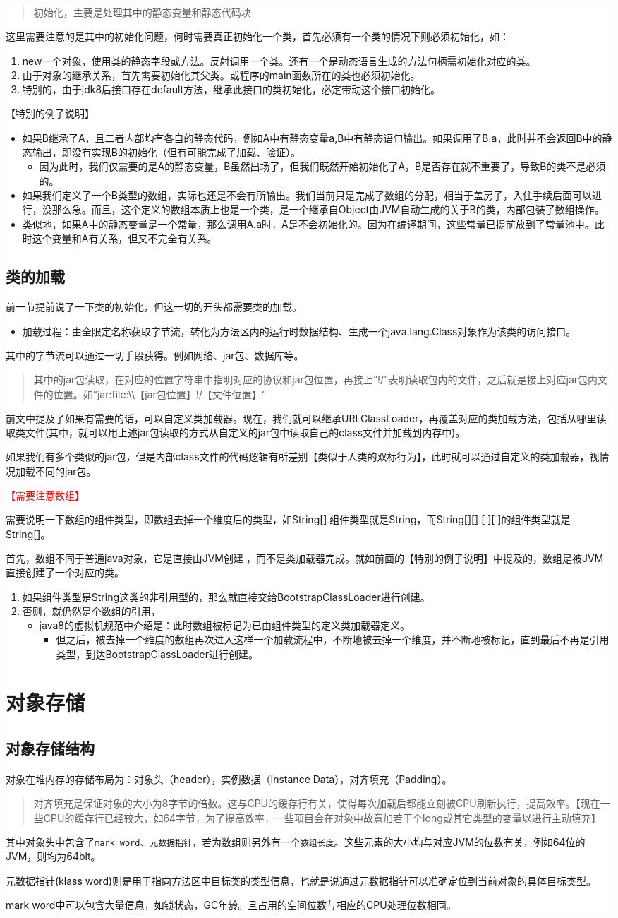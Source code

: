 > 初始化，主要是处理其中的静态变量和静态代码块

这里需要注意的是其中的初始化问题，何时需要真正初始化一个类，首先必须有一个类的情况下则必须初始化，如：

1. new一个对象，使用类的静态字段或方法。反射调用一个类。还有一个是动态语言生成的方法句柄需初始化对应的类。
2. 由于对象的继承关系，首先需要初始化其父类。或程序的main函数所在的类也必须初始化。
3. 特别的，由于jdk8后接口存在default方法，继承此接口的类初始化，必定带动这个接口初始化。

【特别的例子说明】

- 如果B继承了A，且二者内部均有各自的静态代码，例如A中有静态变量a,B中有静态语句输出。如果调用了B.a，此时并不会返回B中的静态输出，即没有实现B的初始化（但有可能完成了加载、验证）。
  - 因为此时，我们仅需要的是A的静态变量，B虽然出场了，但我们既然开始初始化了A，B是否存在就不重要了，导致B的类不是必须的。
- 如果我们定义了一个B类型的数组，实际也还是不会有所输出。我们当前只是完成了数组的分配，相当于盖房子，入住手续后面可以进行，没那么急。而且，这个定义的数组本质上也是一个类，是一个继承自Object由JVM自动生成的关于B的类，内部包装了数组操作。
- 类似地，如果A中的静态变量是一个常量，那么调用A.a时，A是不会初始化的。因为在编译期间，这些常量已提前放到了常量池中。此时这个变量和A有关系，但又不完全有关系。

## 类的加载

前一节提前说了一下类的初始化，但这一切的开头都需要类的加载。

- 加载过程：由全限定名称获取字节流，转化为方法区内的运行时数据结构、生成一个java.lang.Class对象作为该类的访问接口。

其中的字节流可以通过一切手段获得。例如网络、jar包、数据库等。

> 其中的jar包读取，在对应的位置字符串中指明对应的协议和jar包位置，再接上“!/"表明读取包内的文件，之后就是接上对应jar包内文件的位置。如”jar:file:\\\【jar包位置】!/【文件位置】“

前文中提及了如果有需要的话，可以自定义类加载器。现在，我们就可以继承URLClassLoader，再覆盖对应的类加载方法，包括从哪里读取类文件(其中，就可以用上述jar包读取的方式从自定义的jar包中读取自己的class文件并加载到内存中)。

如果我们有多个类似的jar包，但是内部class文件的代码逻辑有所差别【类似于人类的双标行为】，此时就可以通过自定义的类加载器，视情况加载不同的jar包。

<font color=Red>【需要注意数组】</font>

需要说明一下数组的组件类型，即数组去掉一个维度后的类型，如String[] 组件类型就是String，而String[][] \[ ][ ]的组件类型就是String[]。

首先，数组不同于普通java对象，它是直接由JVM创建 ，而不是类加载器完成。就如前面的【特别的例子说明】中提及的，数组是被JVM直接创建了一个对应的类。

1. 如果组件类型是String这类的非引用型的，那么就直接交给BootstrapClassLoader进行创建。
2. 否则，就仍然是个数组的引用，
   - java8的虚拟机规范中介绍是：此时数组被标记为已由组件类型的定义类加载器定义。
     - 但之后，被去掉一个维度的数组再次进入这样一个加载流程中，不断地被去掉一个维度，并不断地被标记，直到最后不再是引用类型，到达BootstrapClassLoader进行创建。

# 对象存储

## 对象存储结构

对象在堆内存的存储布局为：对象头（header），实例数据（Instance Data），对齐填充（Padding）。

> 对齐填充是保证对象的大小为8字节的倍数。这与CPU的缓存行有关，使得每次加载后都能立刻被CPU刷新执行，提高效率。【现在一些CPU的缓存行已经较大，如64字节，为了提高效率，一些项目会在对象中故意加若干个long或其它类型的变量以进行主动填充】

其中对象头中包含了`mark word`、`元数据指针`，若为数组则另外有一个`数组长度`。这些元素的大小均与对应JVM的位数有关，例如64位的JVM，则均为64bit。

元数据指针(klass word)则是用于指向方法区中目标类的类型信息，也就是说通过元数据指针可以准确定位到当前对象的具体目标类型。

mark word中可以包含大量信息，如锁状态，GC年龄。且占用的空间位数与相应的CPU处理位数相同。
